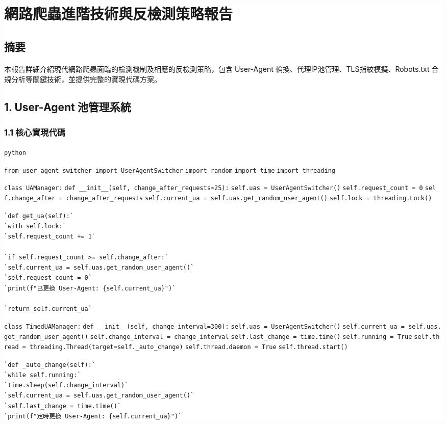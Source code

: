 # **網路爬蟲進階技術與反檢測策略報告**

## **摘要**

本報告詳細介紹現代網路爬蟲面臨的檢測機制及相應的反檢測策略，包含 User-Agent 輪換、代理IP池管理、TLS指紋模擬、Robots.txt 合規分析等關鍵技術，並提供完整的實現代碼方案。

## **1\. User-Agent 池管理系統**

### **1.1 核心實現代碼**

`python`

`from user_agent_switcher import UserAgentSwitcher`
`import random`
`import time`
`import threading`

`class UAManager:`
    `def __init__(self, change_after_requests=25):`
    `self.uas = UserAgentSwitcher()`
    `self.request_count = 0`
    `self.change_after = change_after_requests`
    `self.current_ua = self.uas.get_random_user_agent()`
    `self.lock = threading.Lock()`

    `def get_ua(self):`
    `with self.lock:`
    `self.request_count += 1`

    `if self.request_count >= self.change_after:`
    `self.current_ua = self.uas.get_random_user_agent()`
    `self.request_count = 0`
    `print(f"已更換 User-Agent: {self.current_ua}")`

    `return self.current_ua`

`class TimedUAManager:`
    `def __init__(self, change_interval=300):`
    `self.uas = UserAgentSwitcher()`
    `self.current_ua = self.uas.get_random_user_agent()`
    `self.change_interval = change_interval`
    `self.last_change = time.time()`
    `self.running = True`
    `self.thread = threading.Thread(target=self._auto_change)`
    `self.thread.daemon = True`
    `self.thread.start()`

    `def _auto_change(self):`
    `while self.running:`
    `time.sleep(self.change_interval)`
    `self.current_ua = self.uas.get_random_user_agent()`
    `self.last_change = time.time()`
    `print(f"定時更換 User-Agent: {self.current_ua}")`
